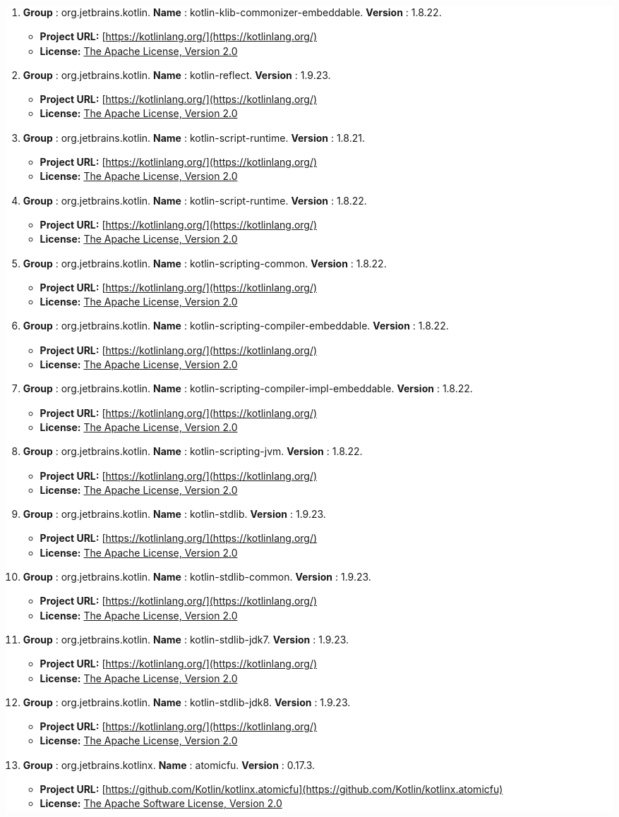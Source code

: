 1.  **Group** : org.jetbrains.kotlin. **Name** : kotlin-klib-commonizer-embeddable. **Version** : 1.8.22.
     * **Project URL:** [https://kotlinlang.org/](https://kotlinlang.org/)
     * **License:** [The Apache License, Version 2.0](http://www.apache.org/licenses/LICENSE-2.0.txt)

1.  **Group** : org.jetbrains.kotlin. **Name** : kotlin-reflect. **Version** : 1.9.23.
     * **Project URL:** [https://kotlinlang.org/](https://kotlinlang.org/)
     * **License:** [The Apache License, Version 2.0](http://www.apache.org/licenses/LICENSE-2.0.txt)

1.  **Group** : org.jetbrains.kotlin. **Name** : kotlin-script-runtime. **Version** : 1.8.21.
     * **Project URL:** [https://kotlinlang.org/](https://kotlinlang.org/)
     * **License:** [The Apache License, Version 2.0](http://www.apache.org/licenses/LICENSE-2.0.txt)

1.  **Group** : org.jetbrains.kotlin. **Name** : kotlin-script-runtime. **Version** : 1.8.22.
     * **Project URL:** [https://kotlinlang.org/](https://kotlinlang.org/)
     * **License:** [The Apache License, Version 2.0](http://www.apache.org/licenses/LICENSE-2.0.txt)

1.  **Group** : org.jetbrains.kotlin. **Name** : kotlin-scripting-common. **Version** : 1.8.22.
     * **Project URL:** [https://kotlinlang.org/](https://kotlinlang.org/)
     * **License:** [The Apache License, Version 2.0](http://www.apache.org/licenses/LICENSE-2.0.txt)

1.  **Group** : org.jetbrains.kotlin. **Name** : kotlin-scripting-compiler-embeddable. **Version** : 1.8.22.
     * **Project URL:** [https://kotlinlang.org/](https://kotlinlang.org/)
     * **License:** [The Apache License, Version 2.0](http://www.apache.org/licenses/LICENSE-2.0.txt)

1.  **Group** : org.jetbrains.kotlin. **Name** : kotlin-scripting-compiler-impl-embeddable. **Version** : 1.8.22.
     * **Project URL:** [https://kotlinlang.org/](https://kotlinlang.org/)
     * **License:** [The Apache License, Version 2.0](http://www.apache.org/licenses/LICENSE-2.0.txt)

1.  **Group** : org.jetbrains.kotlin. **Name** : kotlin-scripting-jvm. **Version** : 1.8.22.
     * **Project URL:** [https://kotlinlang.org/](https://kotlinlang.org/)
     * **License:** [The Apache License, Version 2.0](http://www.apache.org/licenses/LICENSE-2.0.txt)

1.  **Group** : org.jetbrains.kotlin. **Name** : kotlin-stdlib. **Version** : 1.9.23.
     * **Project URL:** [https://kotlinlang.org/](https://kotlinlang.org/)
     * **License:** [The Apache License, Version 2.0](http://www.apache.org/licenses/LICENSE-2.0.txt)

1.  **Group** : org.jetbrains.kotlin. **Name** : kotlin-stdlib-common. **Version** : 1.9.23.
     * **Project URL:** [https://kotlinlang.org/](https://kotlinlang.org/)
     * **License:** [The Apache License, Version 2.0](http://www.apache.org/licenses/LICENSE-2.0.txt)

1.  **Group** : org.jetbrains.kotlin. **Name** : kotlin-stdlib-jdk7. **Version** : 1.9.23.
     * **Project URL:** [https://kotlinlang.org/](https://kotlinlang.org/)
     * **License:** [The Apache License, Version 2.0](http://www.apache.org/licenses/LICENSE-2.0.txt)

1.  **Group** : org.jetbrains.kotlin. **Name** : kotlin-stdlib-jdk8. **Version** : 1.9.23.
     * **Project URL:** [https://kotlinlang.org/](https://kotlinlang.org/)
     * **License:** [The Apache License, Version 2.0](http://www.apache.org/licenses/LICENSE-2.0.txt)

1.  **Group** : org.jetbrains.kotlinx. **Name** : atomicfu. **Version** : 0.17.3.
     * **Project URL:** [https://github.com/Kotlin/kotlinx.atomicfu](https://github.com/Kotlin/kotlinx.atomicfu)
     * **License:** [The Apache Software License, Version 2.0](https://www.apache.org/licenses/LICENSE-2.0.txt)
